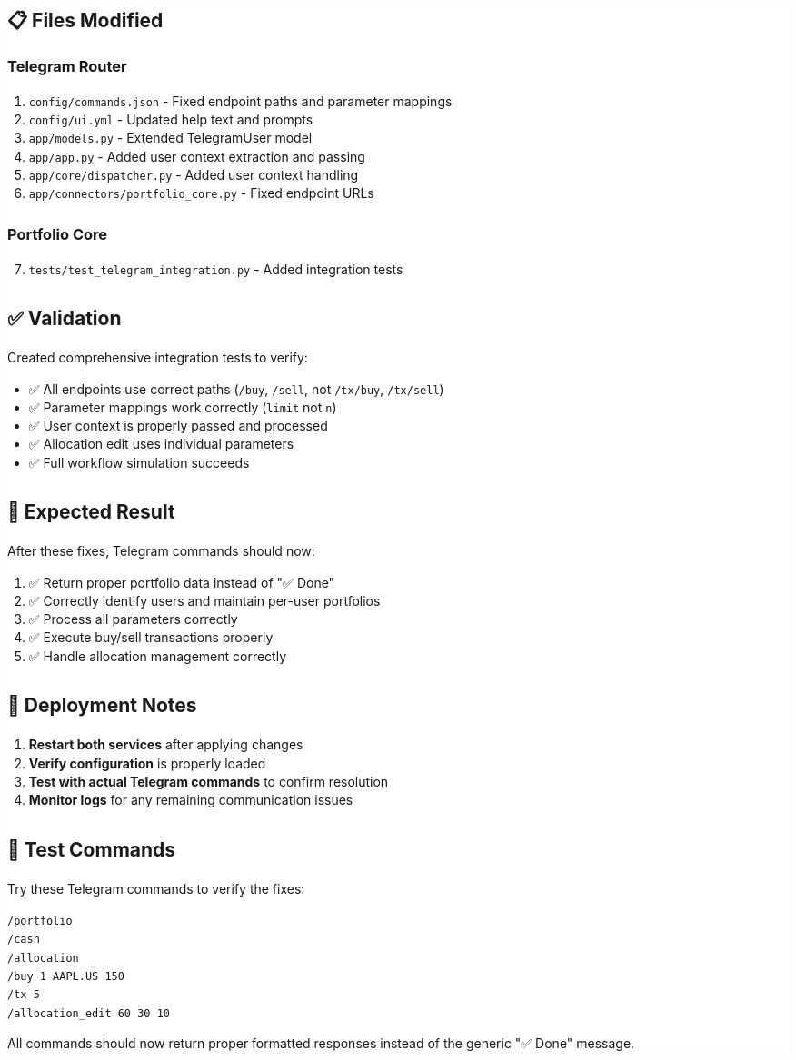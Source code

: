 ## 📋 Files Modified

### Telegram Router
1. `config/commands.json` - Fixed endpoint paths and parameter mappings
2. `config/ui.yml` - Updated help text and prompts
3. `app/models.py` - Extended TelegramUser model
4. `app/app.py` - Added user context extraction and passing
5. `app/core/dispatcher.py` - Added user context handling
6. `app/connectors/portfolio_core.py` - Fixed endpoint URLs

### Portfolio Core
7. `tests/test_telegram_integration.py` - Added integration tests

## ✅ Validation

Created comprehensive integration tests to verify:
- ✅ All endpoints use correct paths (`/buy`, `/sell`, not `/tx/buy`, `/tx/sell`)
- ✅ Parameter mappings work correctly (`limit` not `n`)
- ✅ User context is properly passed and processed
- ✅ Allocation edit uses individual parameters
- ✅ Full workflow simulation succeeds

## 🚀 Expected Result

After these fixes, Telegram commands should now:
1. ✅ Return proper portfolio data instead of "✅ Done"
2. ✅ Correctly identify users and maintain per-user portfolios
3. ✅ Process all parameters correctly
4. ✅ Execute buy/sell transactions properly
5. ✅ Handle allocation management correctly

## 🔧 Deployment Notes

1. **Restart both services** after applying changes
2. **Verify configuration** is properly loaded
3. **Test with actual Telegram commands** to confirm resolution
4. **Monitor logs** for any remaining communication issues

## 🧪 Test Commands

Try these Telegram commands to verify the fixes:
```
/portfolio
/cash
/allocation
/buy 1 AAPL.US 150
/tx 5
/allocation_edit 60 30 10
```

All commands should now return proper formatted responses instead of the generic "✅ Done" message.